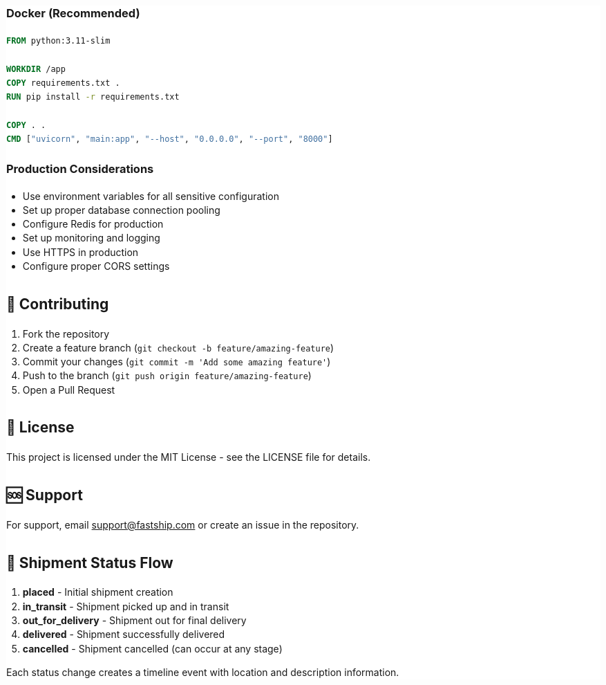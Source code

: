 ### Docker (Recommended)
```dockerfile
FROM python:3.11-slim

WORKDIR /app
COPY requirements.txt .
RUN pip install -r requirements.txt

COPY . .
CMD ["uvicorn", "main:app", "--host", "0.0.0.0", "--port", "8000"]
```

### Production Considerations
- Use environment variables for all sensitive configuration
- Set up proper database connection pooling
- Configure Redis for production
- Set up monitoring and logging
- Use HTTPS in production
- Configure proper CORS settings

## 🤝 Contributing

1. Fork the repository
2. Create a feature branch (`git checkout -b feature/amazing-feature`)
3. Commit your changes (`git commit -m 'Add some amazing feature'`)
4. Push to the branch (`git push origin feature/amazing-feature`)
5. Open a Pull Request

## 📄 License

This project is licensed under the MIT License - see the LICENSE file for details.

## 🆘 Support

For support, email support@fastship.com or create an issue in the repository.

## 🔄 Shipment Status Flow

1. **placed** - Initial shipment creation
2. **in_transit** - Shipment picked up and in transit
3. **out_for_delivery** - Shipment out for final delivery
4. **delivered** - Shipment successfully delivered
5. **cancelled** - Shipment cancelled (can occur at any stage)

Each status change creates a timeline event with location and description information.
